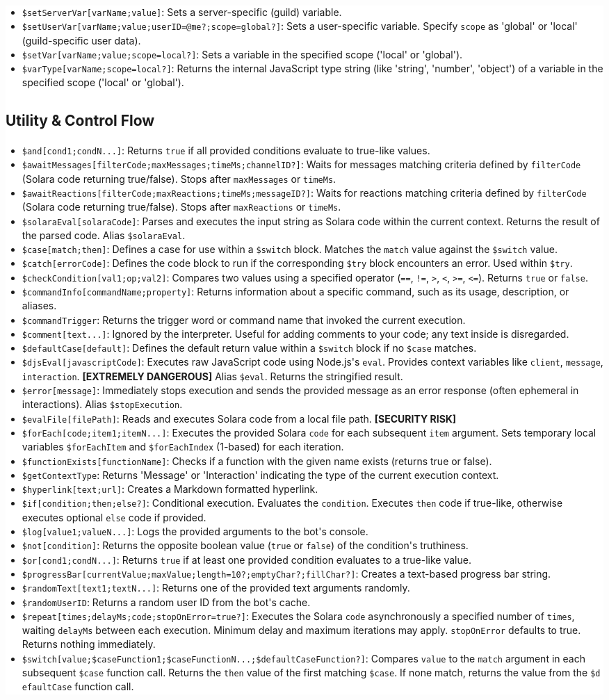 *   `$setServerVar[varName;value]`: Sets a server-specific (guild) variable.
*   `$setUserVar[varName;value;userID=@me?;scope=global?]`: Sets a user-specific variable. Specify `scope` as 'global' or 'local' (guild-specific user data).
*   `$setVar[varName;value;scope=local?]`: Sets a variable in the specified scope ('local' or 'global').
*   `$varType[varName;scope=local?]`: Returns the internal JavaScript type string (like 'string', 'number', 'object') of a variable in the specified scope ('local' or 'global').

## Utility & Control Flow

*   `$and[cond1;condN...]`: Returns `true` if all provided conditions evaluate to true-like values.
*   `$awaitMessages[filterCode;maxMessages;timeMs;channelID?]`: Waits for messages matching criteria defined by `filterCode` (Solara code returning true/false). Stops after `maxMessages` or `timeMs`.
*   `$awaitReactions[filterCode;maxReactions;timeMs;messageID?]`: Waits for reactions matching criteria defined by `filterCode` (Solara code returning true/false). Stops after `maxReactions` or `timeMs`.
*   `$solaraEval[solaraCode]`: Parses and executes the input string as Solara code within the current context. Returns the result of the parsed code. Alias `$solaraEval`.
*   `$case[match;then]`: Defines a case for use within a `$switch` block. Matches the `match` value against the `$switch` value.
*   `$catch[errorCode]`: Defines the code block to run if the corresponding `$try` block encounters an error. Used within `$try`.
*   `$checkCondition[val1;op;val2]`: Compares two values using a specified operator (`==`, `!=`, `>`, `<`, `>=`, `<=`). Returns `true` or `false`.
*   `$commandInfo[commandName;property]`: Returns information about a specific command, such as its usage, description, or aliases.
*   `$commandTrigger`: Returns the trigger word or command name that invoked the current execution.
*   `$comment[text...]`: Ignored by the interpreter. Useful for adding comments to your code; any text inside is disregarded.
*   `$defaultCase[default]`: Defines the default return value within a `$switch` block if no `$case` matches.
*   `$djsEval[javascriptCode]`: Executes raw JavaScript code using Node.js's `eval`. Provides context variables like `client`, `message`, `interaction`. **[EXTREMELY DANGEROUS]** Alias `$eval`. Returns the stringified result.
*   `$error[message]`: Immediately stops execution and sends the provided message as an error response (often ephemeral in interactions). Alias `$stopExecution`.
*   `$evalFile[filePath]`: Reads and executes Solara code from a local file path. **[SECURITY RISK]**
*   `$forEach[code;item1;itemN...]`: Executes the provided Solara `code` for each subsequent `item` argument. Sets temporary local variables `$forEachItem` and `$forEachIndex` (1-based) for each iteration.
*   `$functionExists[functionName]`: Checks if a function with the given name exists (returns true or false).
*   `$getContextType`: Returns 'Message' or 'Interaction' indicating the type of the current execution context.
*   `$hyperlink[text;url]`: Creates a Markdown formatted hyperlink.
*   `$if[condition;then;else?]`: Conditional execution. Evaluates the `condition`. Executes `then` code if true-like, otherwise executes optional `else` code if provided.
*   `$log[value1;valueN...]`: Logs the provided arguments to the bot's console.
*   `$not[condition]`: Returns the opposite boolean value (`true` or `false`) of the condition's truthiness.
*   `$or[cond1;condN...]`: Returns `true` if at least one provided condition evaluates to a true-like value.
*   `$progressBar[currentValue;maxValue;length=10?;emptyChar?;fillChar?]`: Creates a text-based progress bar string.
*   `$randomText[text1;textN...]`: Returns one of the provided text arguments randomly.
*   `$randomUserID`: Returns a random user ID from the bot's cache.
*   `$repeat[times;delayMs;code;stopOnError=true?]`: Executes the Solara `code` asynchronously a specified number of `times`, waiting `delayMs` between each execution. Minimum delay and maximum iterations may apply. `stopOnError` defaults to true. Returns nothing immediately.
*   `$switch[value;$caseFunction1;$caseFunctionN...;$defaultCaseFunction?]`: Compares `value` to the `match` argument in each subsequent `$case` function call. Returns the `then` value of the first matching `$case`. If none match, returns the value from the `$defaultCase` function call.
